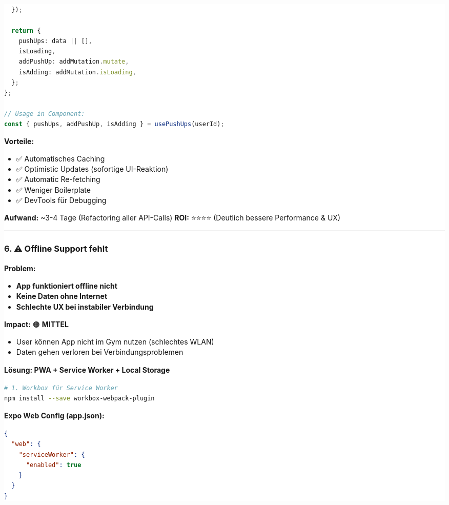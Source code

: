 ```typescript
  });

  return {
    pushUps: data || [],
    isLoading,
    addPushUp: addMutation.mutate,
    isAdding: addMutation.isLoading,
  };
};

// Usage in Component:
const { pushUps, addPushUp, isAdding } = usePushUps(userId);
```

**Vorteile:**
- ✅ Automatisches Caching
- ✅ Optimistic Updates (sofortige UI-Reaktion)
- ✅ Automatic Re-fetching
- ✅ Weniger Boilerplate
- ✅ DevTools für Debugging

**Aufwand:** ~3-4 Tage (Refactoring aller API-Calls)
**ROI:** ⭐⭐⭐⭐ (Deutlich bessere Performance & UX)

---

### 6. ⚠️ Offline Support fehlt

**Problem:**
- **App funktioniert offline nicht**
- **Keine Daten ohne Internet**
- **Schlechte UX bei instabiler Verbindung**

**Impact:** 🟠 **MITTEL**
- User können App nicht im Gym nutzen (schlechtes WLAN)
- Daten gehen verloren bei Verbindungsproblemen

**Lösung: PWA + Service Worker + Local Storage**

```bash
# 1. Workbox für Service Worker
npm install --save workbox-webpack-plugin
```

**Expo Web Config (app.json):**
```json
{
  "web": {
    "serviceWorker": {
      "enabled": true
    }
  }
}
```
